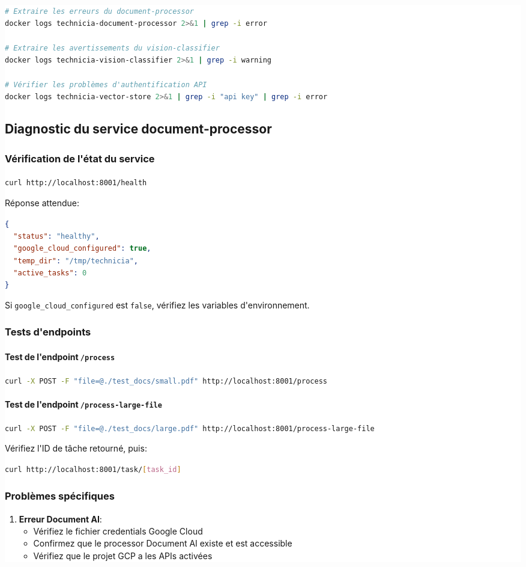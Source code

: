 ```bash
# Extraire les erreurs du document-processor
docker logs technicia-document-processor 2>&1 | grep -i error

# Extraire les avertissements du vision-classifier
docker logs technicia-vision-classifier 2>&1 | grep -i warning

# Vérifier les problèmes d'authentification API
docker logs technicia-vector-store 2>&1 | grep -i "api key" | grep -i error
```

## Diagnostic du service document-processor

### Vérification de l'état du service

```bash
curl http://localhost:8001/health
```

Réponse attendue:
```json
{
  "status": "healthy",
  "google_cloud_configured": true,
  "temp_dir": "/tmp/technicia",
  "active_tasks": 0
}
```

Si `google_cloud_configured` est `false`, vérifiez les variables d'environnement.

### Tests d'endpoints

#### Test de l'endpoint `/process`

```bash
curl -X POST -F "file=@./test_docs/small.pdf" http://localhost:8001/process
```

#### Test de l'endpoint `/process-large-file`

```bash
curl -X POST -F "file=@./test_docs/large.pdf" http://localhost:8001/process-large-file
```

Vérifiez l'ID de tâche retourné, puis:

```bash
curl http://localhost:8001/task/[task_id]
```

### Problèmes spécifiques

1. **Erreur Document AI**:
   - Vérifiez le fichier credentials Google Cloud
   - Confirmez que le processor Document AI existe et est accessible
   - Vérifiez que le projet GCP a les APIs activées
